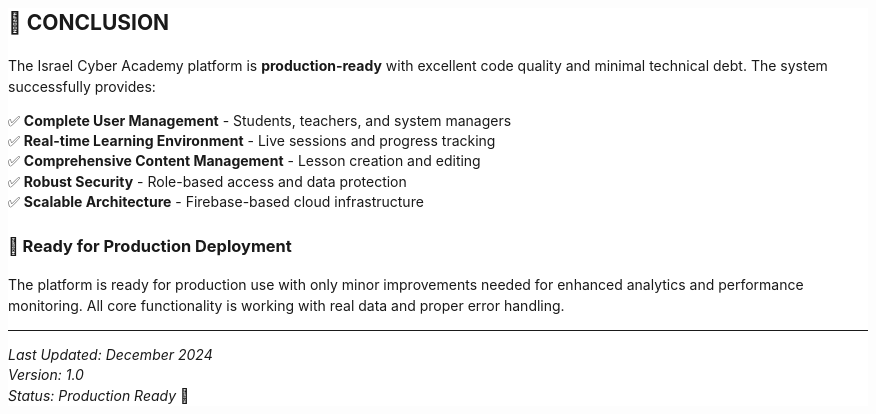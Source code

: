 
## 🎉 **CONCLUSION**

The Israel Cyber Academy platform is **production-ready** with excellent code quality and minimal technical debt. The system successfully provides:

✅ **Complete User Management** - Students, teachers, and system managers  
✅ **Real-time Learning Environment** - Live sessions and progress tracking  
✅ **Comprehensive Content Management** - Lesson creation and editing  
✅ **Robust Security** - Role-based access and data protection  
✅ **Scalable Architecture** - Firebase-based cloud infrastructure  

### **🚀 Ready for Production Deployment**

The platform is ready for production use with only minor improvements needed for enhanced analytics and performance monitoring. All core functionality is working with real data and proper error handling.

---

*Last Updated: December 2024*  
*Version: 1.0*  
*Status: Production Ready* 🎯 